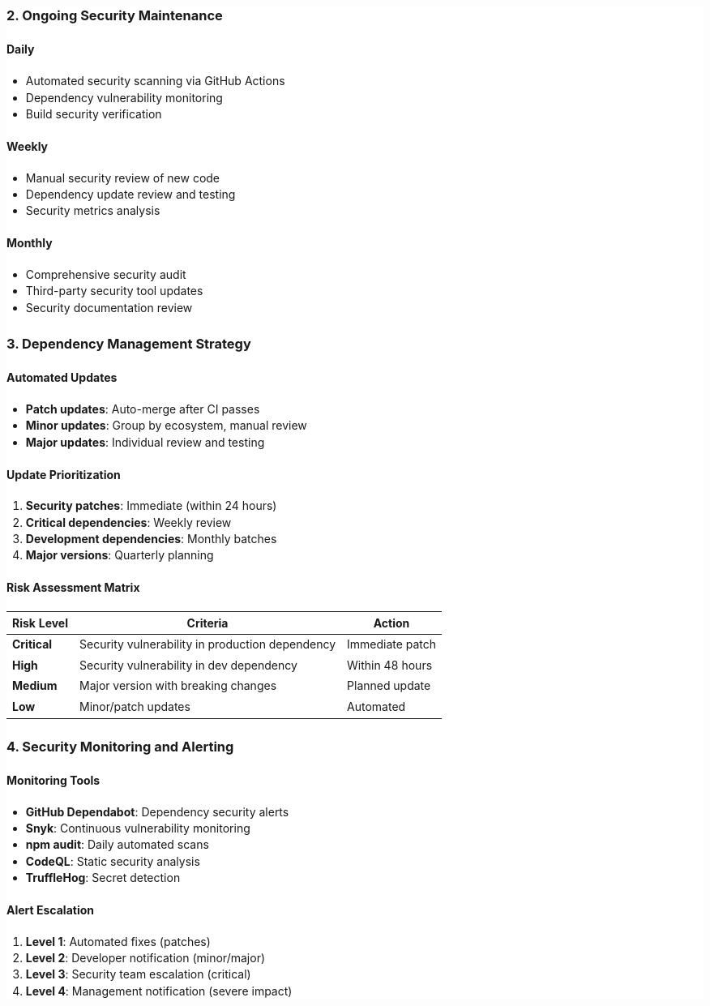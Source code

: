### 2. Ongoing Security Maintenance

#### Daily
- Automated security scanning via GitHub Actions
- Dependency vulnerability monitoring
- Build security verification

#### Weekly
- Manual security review of new code
- Dependency update review and testing
- Security metrics analysis

#### Monthly
- Comprehensive security audit
- Third-party security tool updates
- Security documentation review

### 3. Dependency Management Strategy

#### Automated Updates
- **Patch updates**: Auto-merge after CI passes
- **Minor updates**: Group by ecosystem, manual review
- **Major updates**: Individual review and testing

#### Update Prioritization
1. **Security patches**: Immediate (within 24 hours)
2. **Critical dependencies**: Weekly review
3. **Development dependencies**: Monthly batches
4. **Major versions**: Quarterly planning

#### Risk Assessment Matrix
| Risk Level | Criteria | Action |
|------------|----------|---------|
| **Critical** | Security vulnerability in production dependency | Immediate patch |
| **High** | Security vulnerability in dev dependency | Within 48 hours |
| **Medium** | Major version with breaking changes | Planned update |
| **Low** | Minor/patch updates | Automated |

### 4. Security Monitoring and Alerting

#### Monitoring Tools
- **GitHub Dependabot**: Dependency security alerts
- **Snyk**: Continuous vulnerability monitoring
- **npm audit**: Daily automated scans
- **CodeQL**: Static security analysis
- **TruffleHog**: Secret detection

#### Alert Escalation
1. **Level 1**: Automated fixes (patches)
2. **Level 2**: Developer notification (minor/major)
3. **Level 3**: Security team escalation (critical)
4. **Level 4**: Management notification (severe impact)
